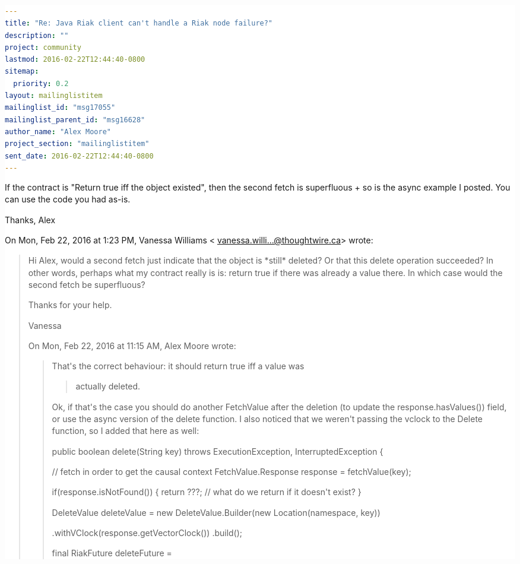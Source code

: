 ```yaml
---
title: "Re: Java Riak client can't handle a Riak node failure?"
description: ""
project: community
lastmod: 2016-02-22T12:44:40-0800
sitemap:
  priority: 0.2
layout: mailinglistitem
mailinglist_id: "msg17055"
mailinglist_parent_id: "msg16628"
author_name: "Alex Moore"
project_section: "mailinglistitem"
sent_date: 2016-02-22T12:44:40-0800
---
```



If the contract is "Return true iff the object existed", then the second
fetch is superfluous + so is the async example I posted. You can use the
code you had as-is.

Thanks,
Alex

On Mon, Feb 22, 2016 at 1:23 PM, Vanessa Williams <
vanessa.willi...@thoughtwire.ca> wrote:

> Hi Alex, would a second fetch just indicate that the object is \*still\*
> deleted? Or that this delete operation succeeded? In other words, perhaps
> what my contract really is is: return true if there was already a value
> there. In which case would the second fetch be superfluous?
>
> Thanks for your help.
>
> Vanessa
>
> On Mon, Feb 22, 2016 at 11:15 AM, Alex Moore  wrote:
>
>> That's the correct behaviour: it should return true iff a value was
>>> actually deleted.
>>
>>
>> Ok, if that's the case you should do another FetchValue after the
>> deletion (to update the response.hasValues()) field, or use the async
>> version of the delete function. I also noticed that we weren't passing the
>> vclock to the Delete function, so I added that here as well:
>>
>> public boolean delete(String key) throws ExecutionException, 
>> InterruptedException {
>>
>> // fetch in order to get the causal context
>> FetchValue.Response response = fetchValue(key);
>>
>> if(response.isNotFound())
>> {
>> return ???; // what do we return if it doesn't exist?
>> }
>>
>> DeleteValue deleteValue = new DeleteValue.Builder(new 
>> Location(namespace, key))
>> 
>> .withVClock(response.getVectorClock())
>> .build();
>>
>> final RiakFuture deleteFuture = 